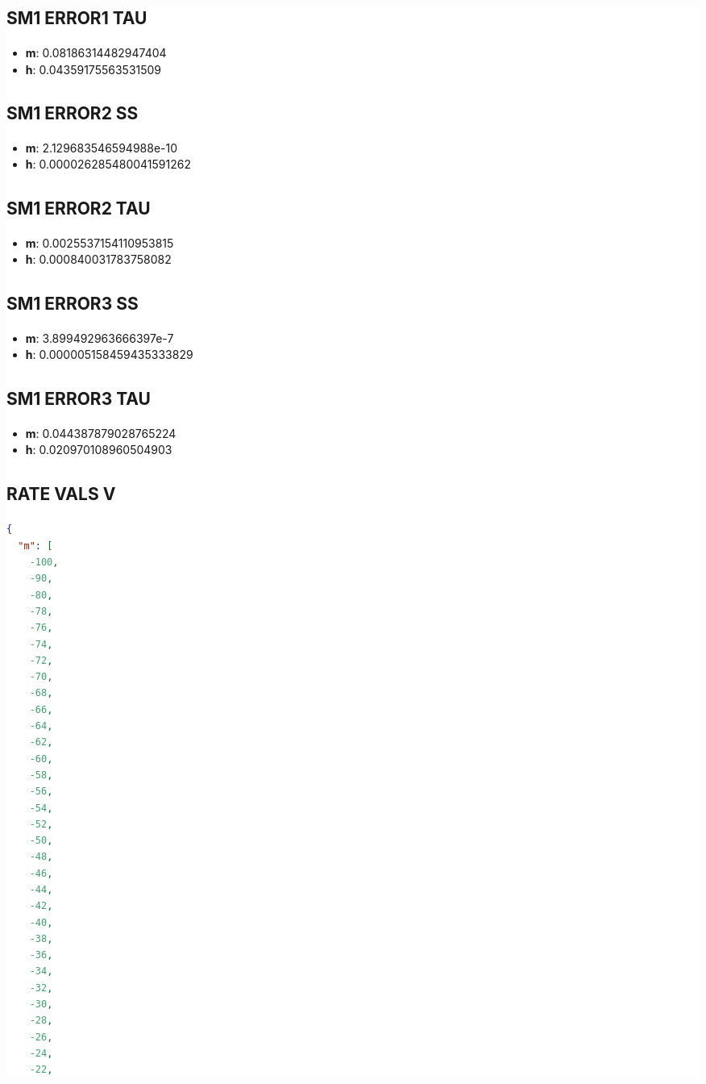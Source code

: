 ## SM1 ERROR1 TAU

- **m**: 0.08186314482947404
- **h**: 0.04359175563531509

## SM1 ERROR2 SS

- **m**: 2.129683546594988e-10
- **h**: 0.000026285480041591262

## SM1 ERROR2 TAU

- **m**: 0.0025537154110953815
- **h**: 0.000840031783758082

## SM1 ERROR3 SS

- **m**: 3.899492963666397e-7
- **h**: 0.000005158459435333829

## SM1 ERROR3 TAU

- **m**: 0.044387879028765224
- **h**: 0.020970108960504903

## RATE VALS V

```json
{
  "m": [
    -100,
    -90,
    -80,
    -78,
    -76,
    -74,
    -72,
    -70,
    -68,
    -66,
    -64,
    -62,
    -60,
    -58,
    -56,
    -54,
    -52,
    -50,
    -48,
    -46,
    -44,
    -42,
    -40,
    -38,
    -36,
    -34,
    -32,
    -30,
    -28,
    -26,
    -24,
    -22,
```